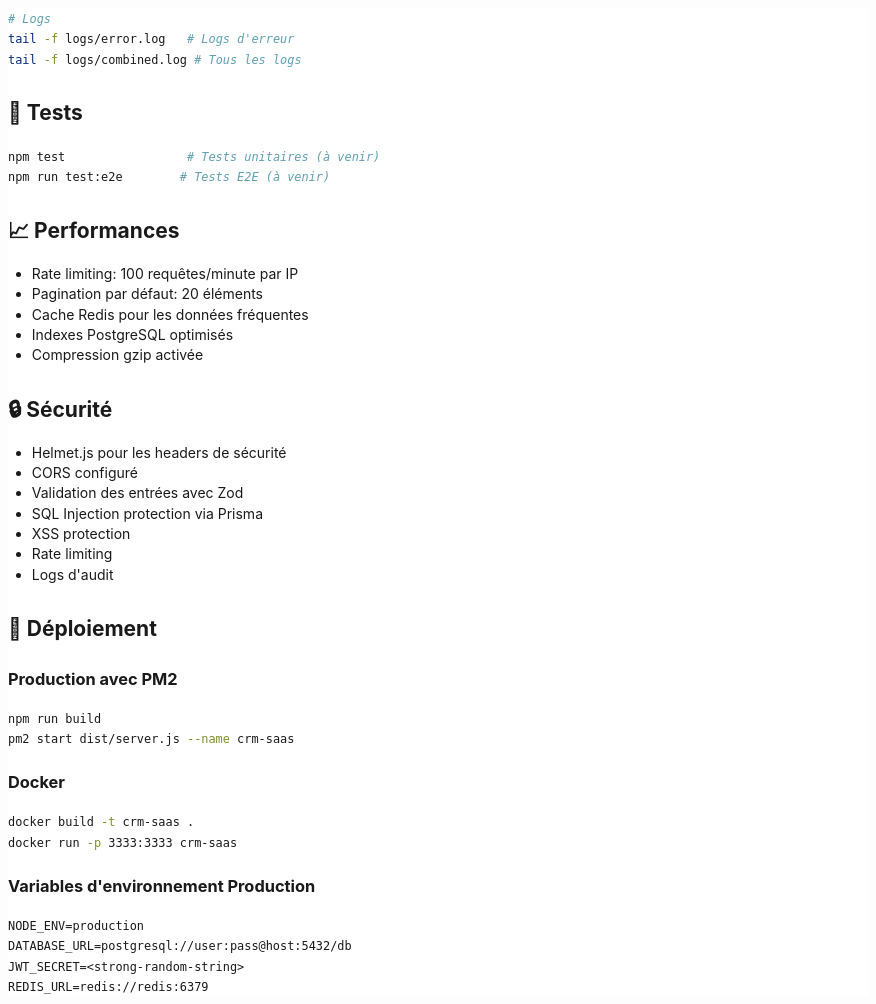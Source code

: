 ```bash
# Logs
tail -f logs/error.log   # Logs d'erreur
tail -f logs/combined.log # Tous les logs
```

## 🧪 Tests

```bash
npm test                 # Tests unitaires (à venir)
npm run test:e2e        # Tests E2E (à venir)
```

## 📈 Performances

- Rate limiting: 100 requêtes/minute par IP
- Pagination par défaut: 20 éléments
- Cache Redis pour les données fréquentes
- Indexes PostgreSQL optimisés
- Compression gzip activée

## 🔒 Sécurité

- Helmet.js pour les headers de sécurité
- CORS configuré
- Validation des entrées avec Zod
- SQL Injection protection via Prisma
- XSS protection
- Rate limiting
- Logs d'audit

## 🚀 Déploiement

### Production avec PM2
```bash
npm run build
pm2 start dist/server.js --name crm-saas
```

### Docker
```bash
docker build -t crm-saas .
docker run -p 3333:3333 crm-saas
```

### Variables d'environnement Production
```env
NODE_ENV=production
DATABASE_URL=postgresql://user:pass@host:5432/db
JWT_SECRET=<strong-random-string>
REDIS_URL=redis://redis:6379
```
